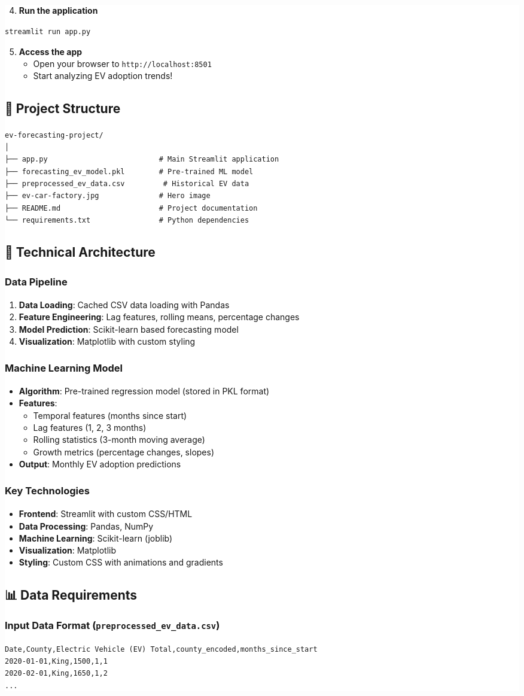 4. **Run the application**
```bash
streamlit run app.py
```

5. **Access the app**
   - Open your browser to `http://localhost:8501`
   - Start analyzing EV adoption trends!

## 📁 Project Structure

```
ev-forecasting-project/
│
├── app.py                          # Main Streamlit application
├── forecasting_ev_model.pkl        # Pre-trained ML model
├── preprocessed_ev_data.csv         # Historical EV data
├── ev-car-factory.jpg              # Hero image
├── README.md                       # Project documentation
└── requirements.txt                # Python dependencies
```

## 🔧 Technical Architecture

### Data Pipeline
1. **Data Loading**: Cached CSV data loading with Pandas
2. **Feature Engineering**: Lag features, rolling means, percentage changes
3. **Model Prediction**: Scikit-learn based forecasting model
4. **Visualization**: Matplotlib with custom styling

### Machine Learning Model
- **Algorithm**: Pre-trained regression model (stored in PKL format)
- **Features**: 
  - Temporal features (months since start)
  - Lag features (1, 2, 3 months)
  - Rolling statistics (3-month moving average)
  - Growth metrics (percentage changes, slopes)
- **Output**: Monthly EV adoption predictions

### Key Technologies
- **Frontend**: Streamlit with custom CSS/HTML
- **Data Processing**: Pandas, NumPy
- **Machine Learning**: Scikit-learn (joblib)
- **Visualization**: Matplotlib
- **Styling**: Custom CSS with animations and gradients

## 📊 Data Requirements

### Input Data Format (`preprocessed_ev_data.csv`)
```csv
Date,County,Electric Vehicle (EV) Total,county_encoded,months_since_start
2020-01-01,King,1500,1,1
2020-02-01,King,1650,1,2
...
```
